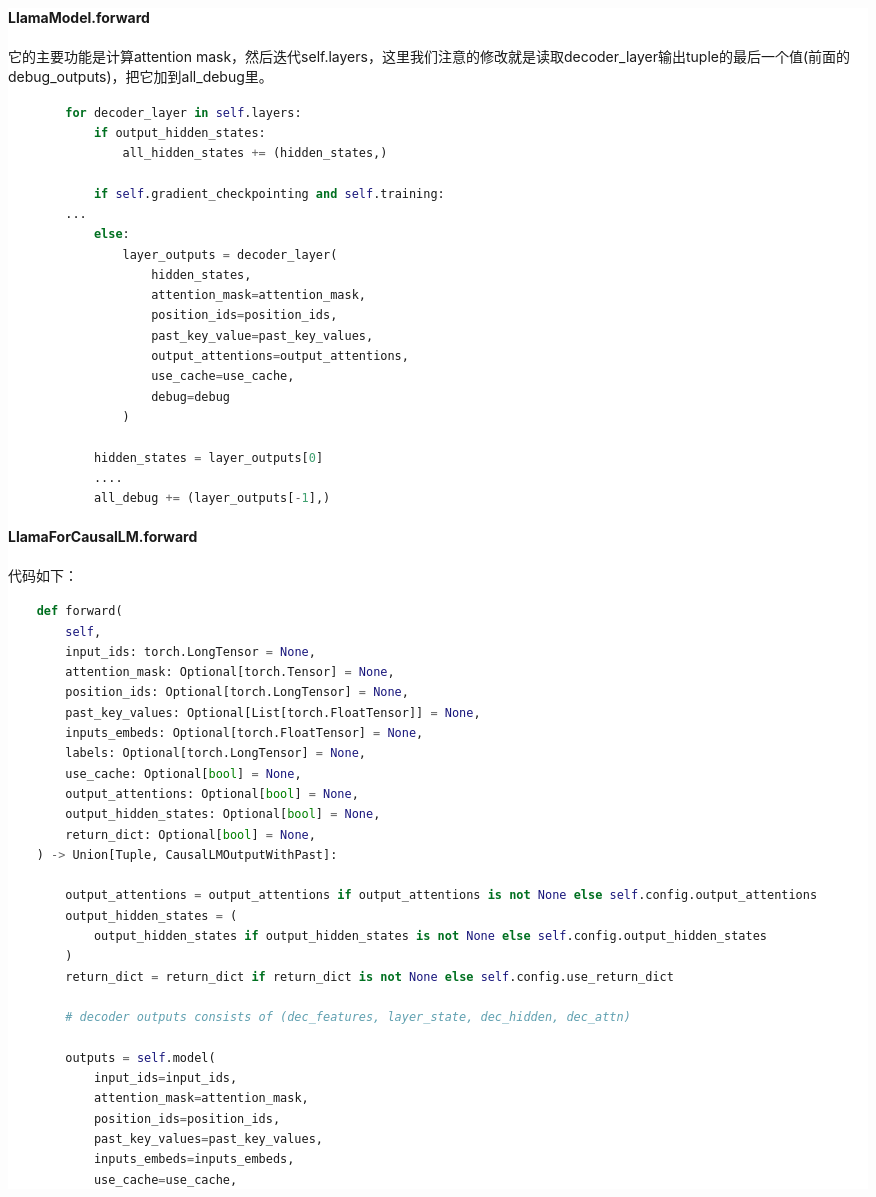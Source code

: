 
#### LlamaModel.forward

它的主要功能是计算attention mask，然后迭代self.layers，这里我们注意的修改就是读取decoder_layer输出tuple的最后一个值(前面的debug_outputs)，把它加到all_debug里。

```python
        for decoder_layer in self.layers:
            if output_hidden_states:
                all_hidden_states += (hidden_states,)

            if self.gradient_checkpointing and self.training:
		...
            else:
                layer_outputs = decoder_layer(
                    hidden_states,
                    attention_mask=attention_mask,
                    position_ids=position_ids,
                    past_key_value=past_key_values,
                    output_attentions=output_attentions,
                    use_cache=use_cache,
                    debug=debug
                )

            hidden_states = layer_outputs[0]
            ....
            all_debug += (layer_outputs[-1],)
```


#### LlamaForCausalLM.forward

代码如下：

```python
    def forward(
        self,
        input_ids: torch.LongTensor = None,
        attention_mask: Optional[torch.Tensor] = None,
        position_ids: Optional[torch.LongTensor] = None,
        past_key_values: Optional[List[torch.FloatTensor]] = None,
        inputs_embeds: Optional[torch.FloatTensor] = None,
        labels: Optional[torch.LongTensor] = None,
        use_cache: Optional[bool] = None,
        output_attentions: Optional[bool] = None,
        output_hidden_states: Optional[bool] = None,
        return_dict: Optional[bool] = None,
    ) -> Union[Tuple, CausalLMOutputWithPast]:
        
        output_attentions = output_attentions if output_attentions is not None else self.config.output_attentions
        output_hidden_states = (
            output_hidden_states if output_hidden_states is not None else self.config.output_hidden_states
        )
        return_dict = return_dict if return_dict is not None else self.config.use_return_dict

        # decoder outputs consists of (dec_features, layer_state, dec_hidden, dec_attn)

        outputs = self.model(
            input_ids=input_ids,
            attention_mask=attention_mask,
            position_ids=position_ids,
            past_key_values=past_key_values,
            inputs_embeds=inputs_embeds,
            use_cache=use_cache,
```